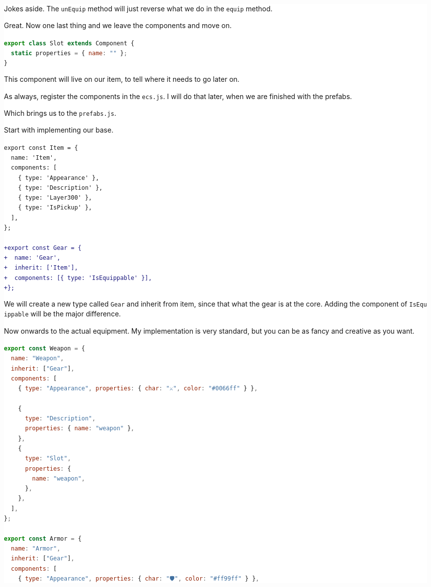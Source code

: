 Jokes aside. The `unEquip` method will just reverse what we do in the `equip` method.

Great. Now one last thing and we leave the components and move on.

```js
export class Slot extends Component {
  static properties = { name: "" };
}
```

This component will live on our item, to tell where it needs to go later on.

As always, register the components in the `ecs.js`. I will do that later, when we are finished with the prefabs.

Which brings us to the `prefabs.js`.

Start with implementing our base.

```diff
export const Item = {
  name: 'Item',
  components: [
    { type: 'Appearance' },
    { type: 'Description' },
    { type: 'Layer300' },
    { type: 'IsPickup' },
  ],
};

+export const Gear = {
+  name: 'Gear',
+  inherit: ['Item'],
+  components: [{ type: 'IsEquippable' }],
+};
```

We will create a new type called `Gear` and inherit from item, since that what the gear is at the core. Adding the component of `IsEquippable` will be the major difference.

Now onwards to the actual equipment. My implementation is very standard, but you can be as fancy and creative as you want.

```js
export const Weapon = {
  name: "Weapon",
  inherit: ["Gear"],
  components: [
    { type: "Appearance", properties: { char: "⚔", color: "#0066ff" } },

    {
      type: "Description",
      properties: { name: "weapon" },
    },
    {
      type: "Slot",
      properties: {
        name: "weapon",
      },
    },
  ],
};

export const Armor = {
  name: "Armor",
  inherit: ["Gear"],
  components: [
    { type: "Appearance", properties: { char: "🛡", color: "#ff99ff" } },

```